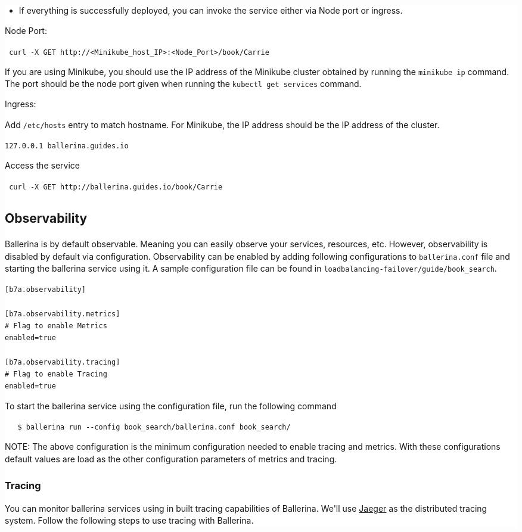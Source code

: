 - If everything is successfully deployed, you can invoke the service either via Node port or ingress. 

Node Port:
 
```
 curl -X GET http://<Minikube_host_IP>:<Node_Port>/book/Carrie
```
If you are using Minikube, you should use the IP address of the Minikube cluster obtained by running the `minikube ip` command. The port should be the node port given when running the `kubectl get services` command.

Ingress:

Add `/etc/hosts` entry to match hostname. For Minikube, the IP address should be the IP address of the cluster.
``` 
127.0.0.1 ballerina.guides.io
```

Access the service 

``` 
 curl -X GET http://ballerina.guides.io/book/Carrie 
```

## Observability 
Ballerina is by default observable. Meaning you can easily observe your services, resources, etc.
However, observability is disabled by default via configuration. Observability can be enabled by adding following configurations to `ballerina.conf` file and starting the ballerina service using it. A sample configuration file can be found in `loadbalancing-failover/guide/book_search`.

```ballerina
[b7a.observability]

[b7a.observability.metrics]
# Flag to enable Metrics
enabled=true

[b7a.observability.tracing]
# Flag to enable Tracing
enabled=true
```

To start the ballerina service using the configuration file, run the following command
```
   $ ballerina run --config book_search/ballerina.conf book_search/
```

NOTE: The above configuration is the minimum configuration needed to enable tracing and metrics. With these configurations default values are load as the other configuration parameters of metrics and tracing.

### Tracing 

You can monitor ballerina services using in built tracing capabilities of Ballerina. We'll use [Jaeger](https://github.com/jaegertracing/jaeger) as the distributed tracing system.
Follow the following steps to use tracing with Ballerina.
